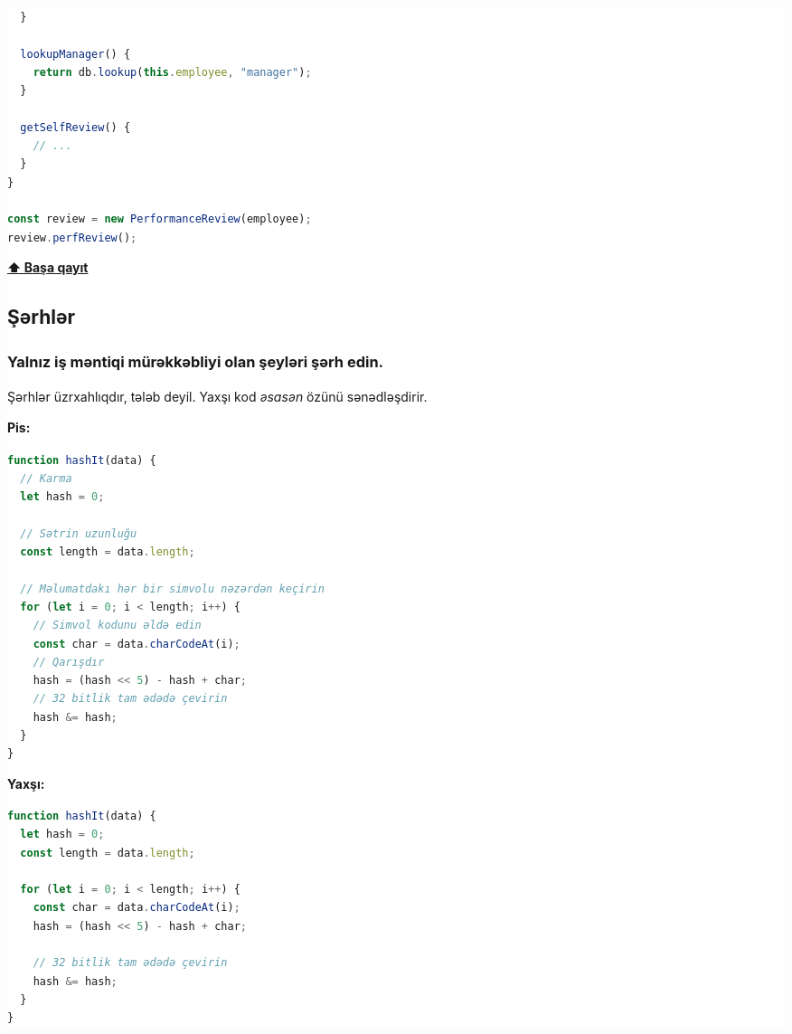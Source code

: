 ```javascript
  }

  lookupManager() {
    return db.lookup(this.employee, "manager");
  }

  getSelfReview() {
    // ...
  }
}

const review = new PerformanceReview(employee);
review.perfReview();
```

**[⬆ Başa qayıt](#İçindəkilər)**

## **Şərhlər**

### Yalnız iş məntiqi mürəkkəbliyi olan şeyləri şərh edin.

Şərhlər üzrxahlıqdır, tələb deyil. Yaxşı kod _əsasən_ özünü sənədləşdirir.



**Pis:**

```javascript
function hashIt(data) {
  // Karma
  let hash = 0;

  // Sətrin uzunluğu
  const length = data.length;

  // Məlumatdakı hər bir simvolu nəzərdən keçirin
  for (let i = 0; i < length; i++) {
    // Simvol kodunu əldə edin
    const char = data.charCodeAt(i);
    // Qarışdır
    hash = (hash << 5) - hash + char;
    // 32 bitlik tam ədədə çevirin
    hash &= hash;
  }
}
```

**Yaxşı:**

```javascript
function hashIt(data) {
  let hash = 0;
  const length = data.length;

  for (let i = 0; i < length; i++) {
    const char = data.charCodeAt(i);
    hash = (hash << 5) - hash + char;

    // 32 bitlik tam ədədə çevirin
    hash &= hash;
  }
}
```
